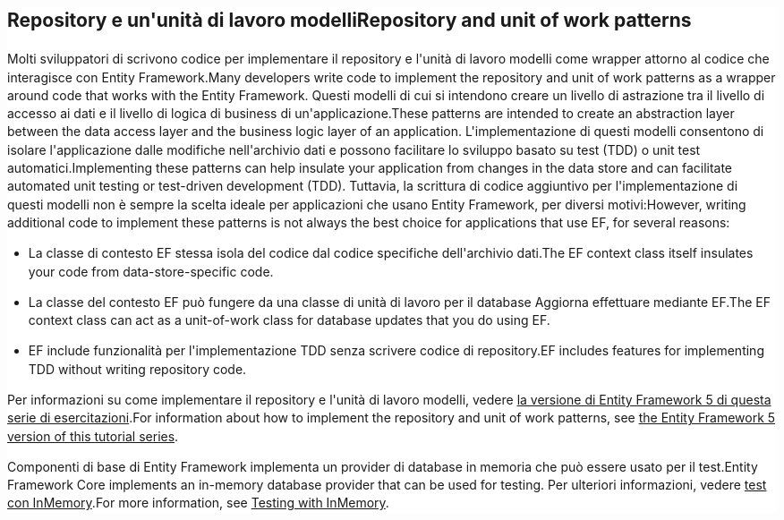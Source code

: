 ## <a name="repository-and-unit-of-work-patterns"></a><span data-ttu-id="9f87f-187">Repository e un'unità di lavoro modelli</span><span class="sxs-lookup"><span data-stu-id="9f87f-187">Repository and unit of work patterns</span></span>

<span data-ttu-id="9f87f-188">Molti sviluppatori di scrivono codice per implementare il repository e l'unità di lavoro modelli come wrapper attorno al codice che interagisce con Entity Framework.</span><span class="sxs-lookup"><span data-stu-id="9f87f-188">Many developers write code to implement the repository and unit of work patterns as a wrapper around code that works with the Entity Framework.</span></span> <span data-ttu-id="9f87f-189">Questi modelli di cui si intendono creare un livello di astrazione tra il livello di accesso ai dati e il livello di logica di business di un'applicazione.</span><span class="sxs-lookup"><span data-stu-id="9f87f-189">These patterns are intended to create an abstraction layer between the data access layer and the business logic layer of an application.</span></span> <span data-ttu-id="9f87f-190">L'implementazione di questi modelli consentono di isolare l'applicazione dalle modifiche nell'archivio dati e possono facilitare lo sviluppo basato su test (TDD) o unit test automatici.</span><span class="sxs-lookup"><span data-stu-id="9f87f-190">Implementing these patterns can help insulate your application from changes in the data store and can facilitate automated unit testing or test-driven development (TDD).</span></span> <span data-ttu-id="9f87f-191">Tuttavia, la scrittura di codice aggiuntivo per l'implementazione di questi modelli non è sempre la scelta ideale per applicazioni che usano Entity Framework, per diversi motivi:</span><span class="sxs-lookup"><span data-stu-id="9f87f-191">However, writing additional code to implement these patterns is not always the best choice for applications that use EF, for several reasons:</span></span>

* <span data-ttu-id="9f87f-192">La classe di contesto EF stessa isola del codice dal codice specifiche dell'archivio dati.</span><span class="sxs-lookup"><span data-stu-id="9f87f-192">The EF context class itself insulates your code from data-store-specific code.</span></span>

* <span data-ttu-id="9f87f-193">La classe del contesto EF può fungere da una classe di unità di lavoro per il database Aggiorna effettuare mediante EF.</span><span class="sxs-lookup"><span data-stu-id="9f87f-193">The EF context class can act as a unit-of-work class for database updates that you do using EF.</span></span>

* <span data-ttu-id="9f87f-194">EF include funzionalità per l'implementazione TDD senza scrivere codice di repository.</span><span class="sxs-lookup"><span data-stu-id="9f87f-194">EF includes features for implementing TDD without writing repository code.</span></span>

<span data-ttu-id="9f87f-195">Per informazioni su come implementare il repository e l'unità di lavoro modelli, vedere [la versione di Entity Framework 5 di questa serie di esercitazioni](https://docs.microsoft.com/aspnet/mvc/overview/older-versions/getting-started-with-ef-5-using-mvc-4/implementing-the-repository-and-unit-of-work-patterns-in-an-asp-net-mvc-application).</span><span class="sxs-lookup"><span data-stu-id="9f87f-195">For information about how to implement the repository and unit of work patterns, see [the Entity Framework 5 version of this tutorial series](https://docs.microsoft.com/aspnet/mvc/overview/older-versions/getting-started-with-ef-5-using-mvc-4/implementing-the-repository-and-unit-of-work-patterns-in-an-asp-net-mvc-application).</span></span>

<span data-ttu-id="9f87f-196">Componenti di base di Entity Framework implementa un provider di database in memoria che può essere usato per il test.</span><span class="sxs-lookup"><span data-stu-id="9f87f-196">Entity Framework Core implements an in-memory database provider that can be used for testing.</span></span> <span data-ttu-id="9f87f-197">Per ulteriori informazioni, vedere [test con InMemory](https://docs.microsoft.com/ef/core/miscellaneous/testing/in-memory).</span><span class="sxs-lookup"><span data-stu-id="9f87f-197">For more information, see [Testing with InMemory](https://docs.microsoft.com/ef/core/miscellaneous/testing/in-memory).</span></span>
